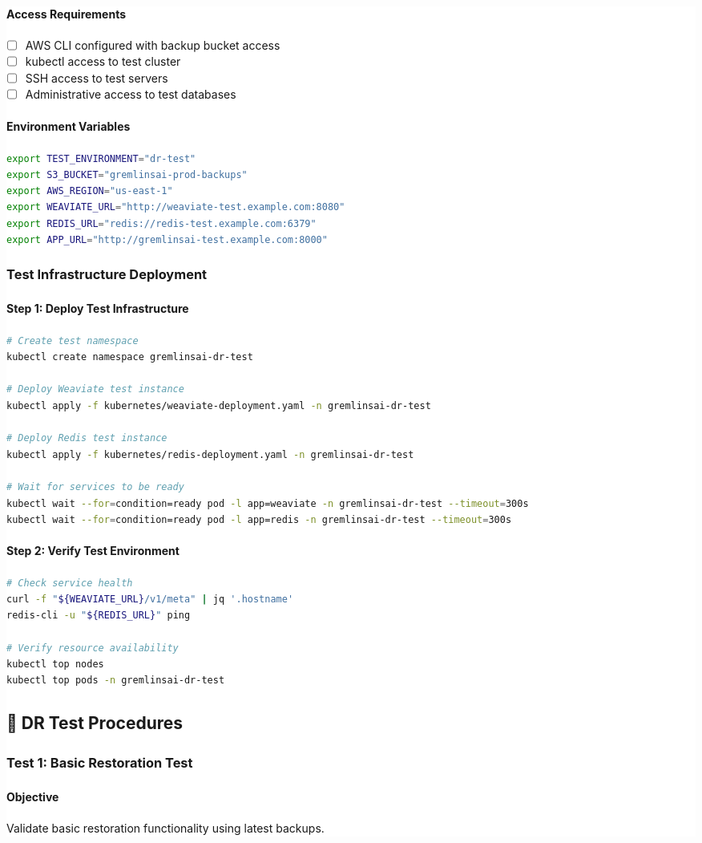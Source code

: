 #### **Access Requirements**
- [ ] AWS CLI configured with backup bucket access
- [ ] kubectl access to test cluster
- [ ] SSH access to test servers
- [ ] Administrative access to test databases

#### **Environment Variables**
```bash
export TEST_ENVIRONMENT="dr-test"
export S3_BUCKET="gremlinsai-prod-backups"
export AWS_REGION="us-east-1"
export WEAVIATE_URL="http://weaviate-test.example.com:8080"
export REDIS_URL="redis://redis-test.example.com:6379"
export APP_URL="http://gremlinsai-test.example.com:8000"
```

### **Test Infrastructure Deployment**

#### **Step 1: Deploy Test Infrastructure**
```bash
# Create test namespace
kubectl create namespace gremlinsai-dr-test

# Deploy Weaviate test instance
kubectl apply -f kubernetes/weaviate-deployment.yaml -n gremlinsai-dr-test

# Deploy Redis test instance
kubectl apply -f kubernetes/redis-deployment.yaml -n gremlinsai-dr-test

# Wait for services to be ready
kubectl wait --for=condition=ready pod -l app=weaviate -n gremlinsai-dr-test --timeout=300s
kubectl wait --for=condition=ready pod -l app=redis -n gremlinsai-dr-test --timeout=300s
```

#### **Step 2: Verify Test Environment**
```bash
# Check service health
curl -f "${WEAVIATE_URL}/v1/meta" | jq '.hostname'
redis-cli -u "${REDIS_URL}" ping

# Verify resource availability
kubectl top nodes
kubectl top pods -n gremlinsai-dr-test
```

## 🧪 **DR Test Procedures**

### **Test 1: Basic Restoration Test**

#### **Objective**
Validate basic restoration functionality using latest backups.
